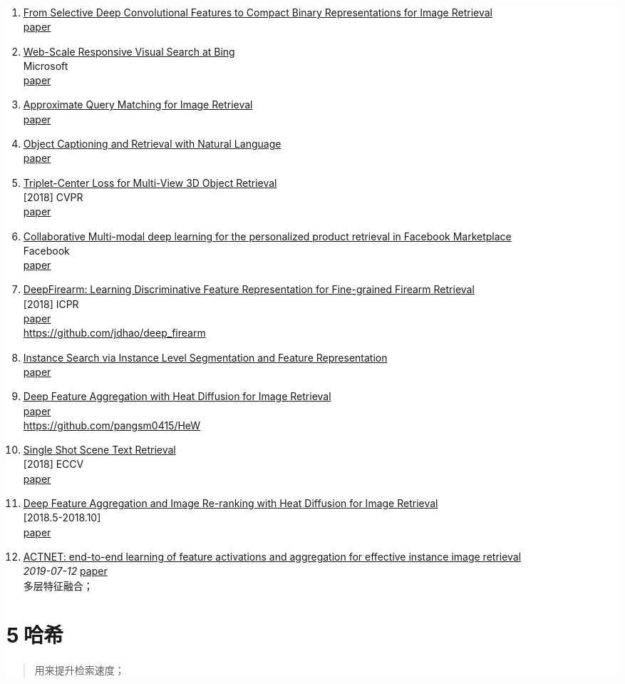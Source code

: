 1. [From Selective Deep Convolutional Features to Compact Binary Representations for Image Retrieval](http://cn.arxiv.org/abs/1802.02899)  
[paper](https://arxiv.org/abs/1802.02899)  

1. [Web-Scale Responsive Visual Search at Bing](http://cn.arxiv.org/abs/1802.04914)  
Microsoft  
[paper](https://arxiv.org/abs/1802.04914)  

1. [Approximate Query Matching for Image Retrieval](http://cn.arxiv.org/abs/1803.05401)  
[paper](https://arxiv.org/abs/1803.05401)  

1. [Object Captioning and Retrieval with Natural Language](http://cn.arxiv.org/abs/1803.06152)  
[paper](https://arxiv.org/abs/1803.06152)  

1. [Triplet-Center Loss for Multi-View 3D Object Retrieval](http://cn.arxiv.org/abs/1803.06189)  
[2018] CVPR  
[paper](https://arxiv.org/abs/1803.06189)  

1. [Collaborative Multi-modal deep learning for the personalized product retrieval in Facebook Marketplace](http://cn.arxiv.org/abs/1805.12312)  
Facebook  
[paper](https://arxiv.org/abs/1805.12312)  

1. [DeepFirearm: Learning Discriminative Feature Representation for Fine-grained Firearm Retrieval](http://cn.arxiv.org/abs/1806.02984)  
[2018] ICPR  
[paper](https://arxiv.org/abs/1806.02984)  
https://github.com/jdhao/deep_firearm  

1. [Instance Search via Instance Level Segmentation and Feature Representation](http://cn.arxiv.org/abs/1806.03576)  
[paper](https://arxiv.org/abs/1806.03576)  

1. [Deep Feature Aggregation with Heat Diffusion for Image Retrieval](http://cn.arxiv.org/abs/1805.08587)  
[paper](https://arxiv.org/abs/1805.08587)  
https://github.com/pangsm0415/HeW  

1. [Single Shot Scene Text Retrieval](http://cn.arxiv.org/abs/1808.09044)  
[2018] ECCV  
[paper](https://arxiv.org/abs/1808.09044)  

1. [Deep Feature Aggregation and Image Re-ranking with Heat Diffusion for Image Retrieval](http://cn.arxiv.org/abs/1805.08587)  
[2018.5-2018.10]  
[paper](https://arxiv.org/abs/1805.08587)  

1. [ACTNET: end-to-end learning of feature activations and aggregation for effective instance image retrieval](http://cn.arxiv.org/abs/1907.05794)   
*2019-07-12* [paper](https://arxiv.org/abs/1907.05794)   
多层特征融合；    

# 5 哈希  
>用来提升检索速度；     
